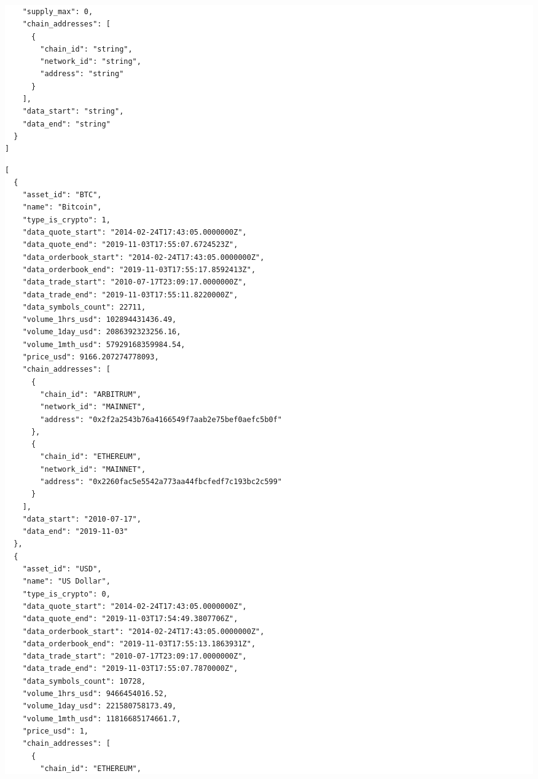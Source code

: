 ```
    "supply_max": 0,  
    "chain_addresses": [  
      {  
        "chain_id": "string",  
        "network_id": "string",  
        "address": "string"  
      }  
    ],  
    "data_start": "string",  
    "data_end": "string"  
  }  
]
```

```
[  
  {  
    "asset_id": "BTC",  
    "name": "Bitcoin",  
    "type_is_crypto": 1,  
    "data_quote_start": "2014-02-24T17:43:05.0000000Z",  
    "data_quote_end": "2019-11-03T17:55:07.6724523Z",  
    "data_orderbook_start": "2014-02-24T17:43:05.0000000Z",  
    "data_orderbook_end": "2019-11-03T17:55:17.8592413Z",  
    "data_trade_start": "2010-07-17T23:09:17.0000000Z",  
    "data_trade_end": "2019-11-03T17:55:11.8220000Z",  
    "data_symbols_count": 22711,  
    "volume_1hrs_usd": 102894431436.49,  
    "volume_1day_usd": 2086392323256.16,  
    "volume_1mth_usd": 57929168359984.54,  
    "price_usd": 9166.207274778093,  
    "chain_addresses": [  
      {  
        "chain_id": "ARBITRUM",  
        "network_id": "MAINNET",  
        "address": "0x2f2a2543b76a4166549f7aab2e75bef0aefc5b0f"  
      },  
      {  
        "chain_id": "ETHEREUM",  
        "network_id": "MAINNET",  
        "address": "0x2260fac5e5542a773aa44fbcfedf7c193bc2c599"  
      }  
    ],  
    "data_start": "2010-07-17",  
    "data_end": "2019-11-03"  
  },  
  {  
    "asset_id": "USD",  
    "name": "US Dollar",  
    "type_is_crypto": 0,  
    "data_quote_start": "2014-02-24T17:43:05.0000000Z",  
    "data_quote_end": "2019-11-03T17:54:49.3807706Z",  
    "data_orderbook_start": "2014-02-24T17:43:05.0000000Z",  
    "data_orderbook_end": "2019-11-03T17:55:13.1863931Z",  
    "data_trade_start": "2010-07-17T23:09:17.0000000Z",  
    "data_trade_end": "2019-11-03T17:55:07.7870000Z",  
    "data_symbols_count": 10728,  
    "volume_1hrs_usd": 9466454016.52,  
    "volume_1day_usd": 221580758173.49,  
    "volume_1mth_usd": 11816685174661.7,  
    "price_usd": 1,  
    "chain_addresses": [  
      {  
        "chain_id": "ETHEREUM",  
```
